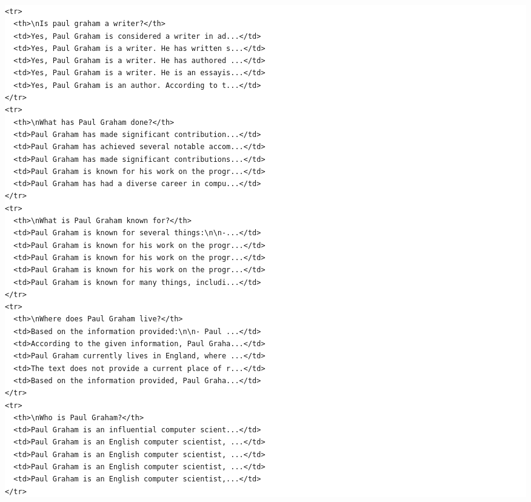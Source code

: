     <tr>
      <th>\nIs paul graham a writer?</th>
      <td>Yes, Paul Graham is considered a writer in ad...</td>
      <td>Yes, Paul Graham is a writer. He has written s...</td>
      <td>Yes, Paul Graham is a writer. He has authored ...</td>
      <td>Yes, Paul Graham is a writer. He is an essayis...</td>
      <td>Yes, Paul Graham is an author. According to t...</td>
    </tr>
    <tr>
      <th>\nWhat has Paul Graham done?</th>
      <td>Paul Graham has made significant contribution...</td>
      <td>Paul Graham has achieved several notable accom...</td>
      <td>Paul Graham has made significant contributions...</td>
      <td>Paul Graham is known for his work on the progr...</td>
      <td>Paul Graham has had a diverse career in compu...</td>
    </tr>
    <tr>
      <th>\nWhat is Paul Graham known for?</th>
      <td>Paul Graham is known for several things:\n\n-...</td>
      <td>Paul Graham is known for his work on the progr...</td>
      <td>Paul Graham is known for his work on the progr...</td>
      <td>Paul Graham is known for his work on the progr...</td>
      <td>Paul Graham is known for many things, includi...</td>
    </tr>
    <tr>
      <th>\nWhere does Paul Graham live?</th>
      <td>Based on the information provided:\n\n- Paul ...</td>
      <td>According to the given information, Paul Graha...</td>
      <td>Paul Graham currently lives in England, where ...</td>
      <td>The text does not provide a current place of r...</td>
      <td>Based on the information provided, Paul Graha...</td>
    </tr>
    <tr>
      <th>\nWho is Paul Graham?</th>
      <td>Paul Graham is an influential computer scient...</td>
      <td>Paul Graham is an English computer scientist, ...</td>
      <td>Paul Graham is an English computer scientist, ...</td>
      <td>Paul Graham is an English computer scientist, ...</td>
      <td>Paul Graham is an English computer scientist,...</td>
    </tr>
  </tbody>
</table>
</div>
      <button class="colab-df-convert" onclick="convertToInteractive('df-8c39923a-ebb1-42ef-b7a0-5edd2535cb37')"
              title="Convert this dataframe to an interactive table."
              style="display:none;">

  <svg xmlns="http://www.w3.org/2000/svg" height="24px"viewBox="0 0 24 24"
       width="24px">
    <path d="M0 0h24v24H0V0z" fill="none"/>
    <path d="M18.56 5.44l.94 2.06.94-2.06 2.06-.94-2.06-.94-.94-2.06-.94 2.06-2.06.94zm-11 1L8.5 8.5l.94-2.06 2.06-.94-2.06-.94L8.5 2.5l-.94 2.06-2.06.94zm10 10l.94 2.06.94-2.06 2.06-.94-2.06-.94-.94-2.06-.94 2.06-2.06.94z"/><path d="M17.41 7.96l-1.37-1.37c-.4-.4-.92-.59-1.43-.59-.52 0-1.04.2-1.43.59L10.3 9.45l-7.72 7.72c-.78.78-.78 2.05 0 2.83L4 21.41c.39.39.9.59 1.41.59.51 0 1.02-.2 1.41-.59l7.78-7.78 2.81-2.81c.8-.78.8-2.07 0-2.86zM5.41 20L4 18.59l7.72-7.72 1.47 1.35L5.41 20z"/>
  </svg>
      </button>
